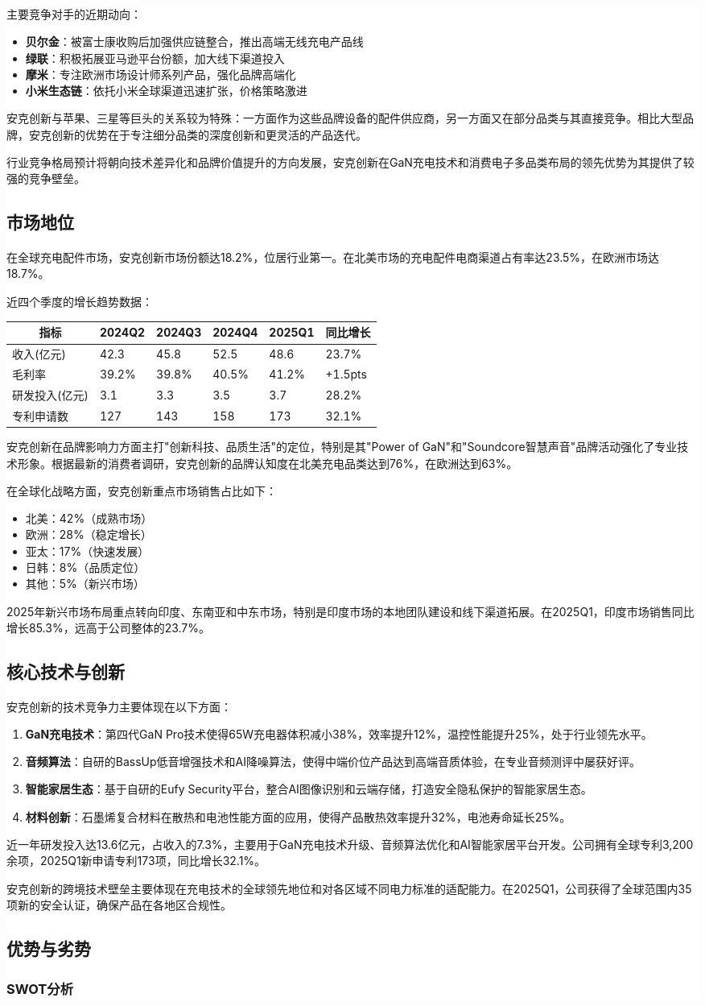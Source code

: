 主要竞争对手的近期动向：
- **贝尔金**：被富士康收购后加强供应链整合，推出高端无线充电产品线
- **绿联**：积极拓展亚马逊平台份额，加大线下渠道投入
- **摩米**：专注欧洲市场设计师系列产品，强化品牌高端化
- **小米生态链**：依托小米全球渠道迅速扩张，价格策略激进

安克创新与苹果、三星等巨头的关系较为特殊：一方面作为这些品牌设备的配件供应商，另一方面又在部分品类与其直接竞争。相比大型品牌，安克创新的优势在于专注细分品类的深度创新和更灵活的产品迭代。

行业竞争格局预计将朝向技术差异化和品牌价值提升的方向发展，安克创新在GaN充电技术和消费电子多品类布局的领先优势为其提供了较强的竞争壁垒。

## 市场地位

在全球充电配件市场，安克创新市场份额达18.2%，位居行业第一。在北美市场的充电配件电商渠道占有率达23.5%，在欧洲市场达18.7%。

近四个季度的增长趋势数据：

| 指标 | 2024Q2 | 2024Q3 | 2024Q4 | 2025Q1 | 同比增长 |
|------|--------|--------|--------|--------|---------|
| 收入(亿元) | 42.3 | 45.8 | 52.5 | 48.6 | 23.7% |
| 毛利率 | 39.2% | 39.8% | 40.5% | 41.2% | +1.5pts |
| 研发投入(亿元) | 3.1 | 3.3 | 3.5 | 3.7 | 28.2% |
| 专利申请数 | 127 | 143 | 158 | 173 | 32.1% |

安克创新在品牌影响力方面主打"创新科技、品质生活"的定位，特别是其"Power of GaN"和"Soundcore智慧声音"品牌活动强化了专业技术形象。根据最新的消费者调研，安克创新的品牌认知度在北美充电品类达到76%，在欧洲达到63%。

在全球化战略方面，安克创新重点市场销售占比如下：
- 北美：42%（成熟市场）
- 欧洲：28%（稳定增长）
- 亚太：17%（快速发展）
- 日韩：8%（品质定位）
- 其他：5%（新兴市场）

2025年新兴市场布局重点转向印度、东南亚和中东市场，特别是印度市场的本地团队建设和线下渠道拓展。在2025Q1，印度市场销售同比增长85.3%，远高于公司整体的23.7%。

## 核心技术与创新

安克创新的技术竞争力主要体现在以下方面：

1. **GaN充电技术**：第四代GaN Pro技术使得65W充电器体积减小38%，效率提升12%，温控性能提升25%，处于行业领先水平。

2. **音频算法**：自研的BassUp低音增强技术和AI降噪算法，使得中端价位产品达到高端音质体验，在专业音频测评中屡获好评。

3. **智能家居生态**：基于自研的Eufy Security平台，整合AI图像识别和云端存储，打造安全隐私保护的智能家居生态。

4. **材料创新**：石墨烯复合材料在散热和电池性能方面的应用，使得产品散热效率提升32%，电池寿命延长25%。

近一年研发投入达13.6亿元，占收入的7.3%，主要用于GaN充电技术升级、音频算法优化和AI智能家居平台开发。公司拥有全球专利3,200余项，2025Q1新申请专利173项，同比增长32.1%。

安克创新的跨境技术壁垒主要体现在充电技术的全球领先地位和对各区域不同电力标准的适配能力。在2025Q1，公司获得了全球范围内35项新的安全认证，确保产品在各地区合规性。

## 优势与劣势

### SWOT分析
